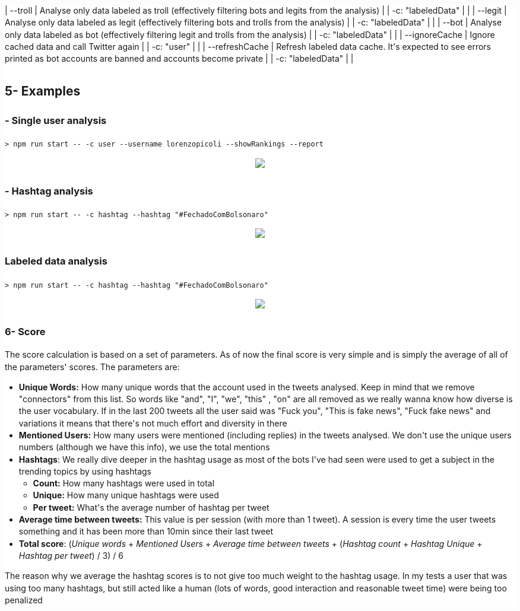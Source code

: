 | --troll                     | Analyse only data labeled as troll (effectively filtering bots and legits from the analysis)                                                                                                                                                                                                                                                                                                                                                         |                                   | -c: "labeledData" |     |
| --legit                     | Analyse only data labeled as legit (effectively filtering bots and trolls from the analysis)                                                                                                                                                                                                                                                                                                                                                         |                                   | -c: "labeledData" |     |
| --bot                       | Analyse only data labeled as bot (effectively filtering legit and trolls from the analysis)                                                                                                                                                                                                                                                                                                                                                          |                                   | -c: "labeledData" |     |
| --ignoreCache               | Ignore cached data and call Twitter again                                                                                                                                                                                                                                                                                                                                                                                                            |                                   | -c: "user"        |     |
| --refreshCache              | Refresh labeled data cache. It's expected to see errors printed as bot accounts are banned and accounts become private                                                                                                                                                                                                                                                                                                                               |                                   | -c: "labeledData" |     |

## 5- Examples

### - Single user analysis

`> npm run start -- -c user --username lorenzopicoli --showRankings --report`

<p align="center">
  <img src="https://i.imgur.com/eTFpL42.png">
</p>

### - Hashtag analysis

`> npm run start -- -c hashtag --hashtag "#FechadoComBolsonaro"`

<p align="center">
  <img src="https://i.imgur.com/jSo7CwR.png">
</p>

### Labeled data analysis

`> npm run start -- -c hashtag --hashtag "#FechadoComBolsonaro"`

<p align="center">
  <img src="https://i.imgur.com/UUWESVS.png">
</p>

### 6- Score

The score calculation is based on a set of parameters. As of now the final score is very simple and is simply the average of all of the parameters' scores.
The parameters are:

- **Unique Words:** How many unique words that the account used in the tweets analysed. Keep in mind that we remove "connectors" from this list. So words like "and", "I", "we", "this" , "on" are all removed as we really wanna know how diverse is the user vocabulary. If in the last 200 tweets all the user said was "Fuck you", "This is fake news", "Fuck fake news" and variations it means that there's not much effort and diversity in there
- **Mentioned Users:** How many users were mentioned (including replies) in the tweets analysed. We don't use the unique users numbers (although we have this info), we use the total mentions
- **Hashtags**: We really dive deeper in the hashtag usage as most of the bots I've had seen were used to get a subject in the trending topics by using hashtags
  - **Count:** How many hashtags were used in total
  - **Unique:** How many unique hashtags were used
  - **Per tweet:** What's the average number of hashtag per tweet
- **Average time between tweets:** This value is per session (with more than 1 tweet). A session is every time the user tweets something and it has been more than 10min since their last tweet
- **Total score**: (_Unique words_ + _Mentioned Users_ + _Average time between tweets_ + (_Hashtag count_ + _Hashtag Unique_ + _Hashtag per tweet_) / 3) / 6

The reason why we average the hashtag scores is to not give too much weight to the hashtag usage. In my tests a user that was using too many hashtags, but still acted like a human (lots of words, good interaction and reasonable tweet time) were being too penalized

